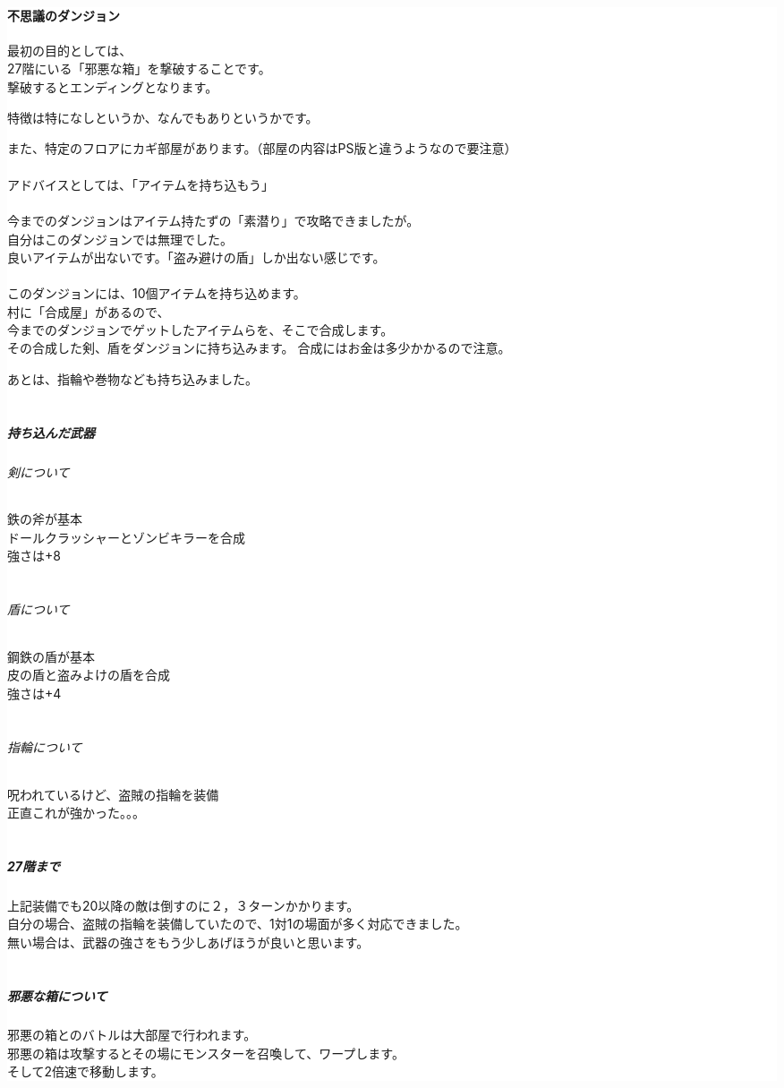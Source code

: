 


#### 不思議のダンジョン
最初の目的としては、  
27階にいる「邪悪な箱」を撃破することです。  
撃破するとエンディングとなります。  
  
特徴は特になしというか、なんでもありというかです。  
  
また、特定のフロアにカギ部屋があります。（部屋の内容はPS版と違うようなので要注意）  
<br>
アドバイスとしては、「アイテムを持ち込もう」  
<br>
今までのダンジョンはアイテム持たずの「素潜り」で攻略できましたが。  
自分はこのダンジョンでは無理でした。  
良いアイテムが出ないです。「盗み避けの盾」しか出ない感じです。  
<br>
このダンジョンには、10個アイテムを持ち込めます。  
村に「合成屋」があるので、  
今までのダンジョンでゲットしたアイテムらを、そこで合成します。  
その合成した剣、盾をダンジョンに持ち込みます。
合成にはお金は多少かかるので注意。  
  
あとは、指輪や巻物なども持ち込みました。  
<br>

##### 持ち込んだ武器
###### 剣について
鉄の斧が基本  
ドールクラッシャーとゾンビキラーを合成  
強さは+8  
<br>

###### 盾について
鋼鉄の盾が基本  
皮の盾と盗みよけの盾を合成  
強さは+4  
<br>

###### 指輪について
呪われているけど、盗賊の指輪を装備  
正直これが強かった。。。  
<br>

##### 27階まで
上記装備でも20以降の敵は倒すのに２，３ターンかかります。  
自分の場合、盗賊の指輪を装備していたので、1対1の場面が多く対応できました。  
無い場合は、武器の強さをもう少しあげほうが良いと思います。  
<br>

##### 邪悪な箱について
邪悪の箱とのバトルは大部屋で行われます。  
邪悪の箱は攻撃するとその場にモンスターを召喚して、ワープします。  
そして2倍速で移動します。  
  